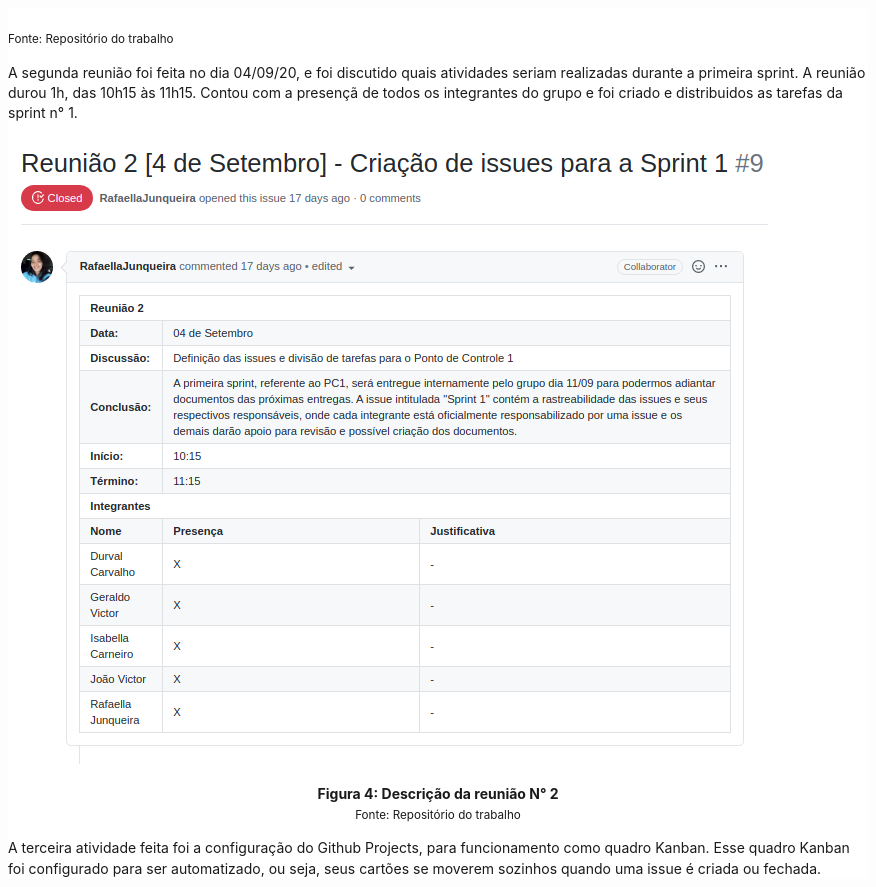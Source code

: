 <br><small>Fonte: Repositório do trabalho</small>
</figcaption>


A segunda reunião foi feita no dia 04/09/20, e foi discutido quais atividades seriam realizadas durante a primeira sprint. A reunião durou 1h, das 10h15 às 11h15. Contou com a presençã de todos os integrantes do grupo e foi criado e distribuidos as tarefas da sprint n° 1.   

![](/_media/assets/images/github/pc1-issue9.png)
<figcaption align='center'>
    <b>Figura 4: Descrição da reunião N° 2</b>
<br><small>Fonte: Repositório do trabalho</small>
</figcaption>

A terceira atividade feita foi a configuração do Github Projects, para funcionamento como quadro Kanban. Esse quadro Kanban foi configurado para ser automatizado, ou seja, seus cartões se moverem sozinhos quando uma issue é criada ou fechada.
